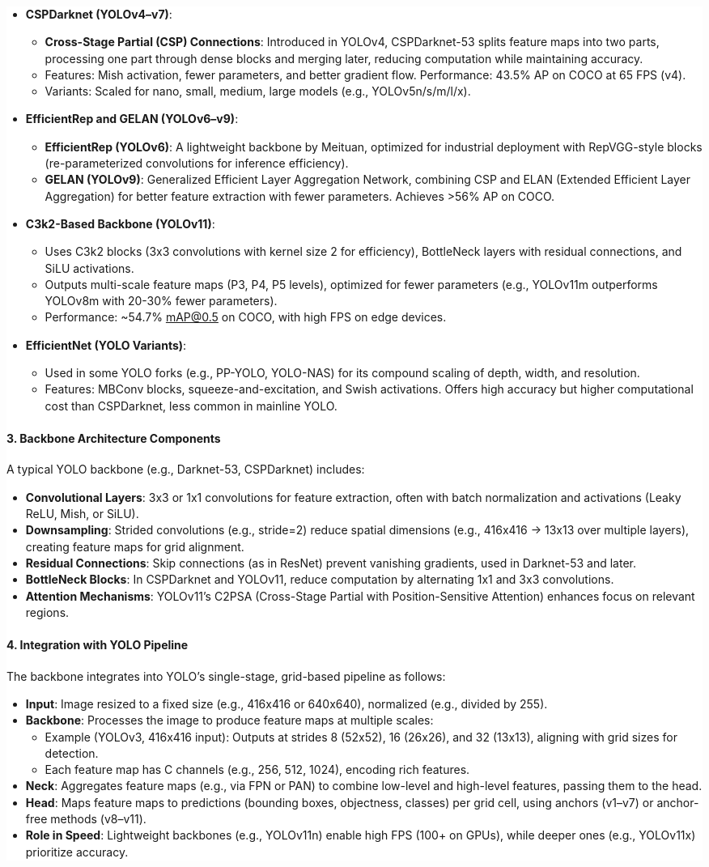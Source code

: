 - **CSPDarknet (YOLOv4–v7)**:
  - **Cross-Stage Partial (CSP) Connections**: Introduced in YOLOv4, CSPDarknet-53 splits feature maps into two parts, processing one part through dense blocks and merging later, reducing computation while maintaining accuracy.
  - Features: Mish activation, fewer parameters, and better gradient flow. Performance: 43.5% AP on COCO at 65 FPS (v4).
  - Variants: Scaled for nano, small, medium, large models (e.g., YOLOv5n/s/m/l/x).

- **EfficientRep and GELAN (YOLOv6–v9)**:
  - **EfficientRep (YOLOv6)**: A lightweight backbone by Meituan, optimized for industrial deployment with RepVGG-style blocks (re-parameterized convolutions for inference efficiency).
  - **GELAN (YOLOv9)**: Generalized Efficient Layer Aggregation Network, combining CSP and ELAN (Extended Efficient Layer Aggregation) for better feature extraction with fewer parameters. Achieves >56% AP on COCO.

- **C3k2-Based Backbone (YOLOv11)**:
  - Uses C3k2 blocks (3x3 convolutions with kernel size 2 for efficiency), BottleNeck layers with residual connections, and SiLU activations.
  - Outputs multi-scale feature maps (P3, P4, P5 levels), optimized for fewer parameters (e.g., YOLOv11m outperforms YOLOv8m with 20-30% fewer parameters).
  - Performance: ~54.7% mAP@0.5 on COCO, with high FPS on edge devices.

- **EfficientNet (YOLO Variants)**:
  - Used in some YOLO forks (e.g., PP-YOLO, YOLO-NAS) for its compound scaling of depth, width, and resolution.
  - Features: MBConv blocks, squeeze-and-excitation, and Swish activations. Offers high accuracy but higher computational cost than CSPDarknet, less common in mainline YOLO.

#### 3. Backbone Architecture Components
A typical YOLO backbone (e.g., Darknet-53, CSPDarknet) includes:
- **Convolutional Layers**: 3x3 or 1x1 convolutions for feature extraction, often with batch normalization and activations (Leaky ReLU, Mish, or SiLU).
- **Downsampling**: Strided convolutions (e.g., stride=2) reduce spatial dimensions (e.g., 416x416 → 13x13 over multiple layers), creating feature maps for grid alignment.
- **Residual Connections**: Skip connections (as in ResNet) prevent vanishing gradients, used in Darknet-53 and later.
- **BottleNeck Blocks**: In CSPDarknet and YOLOv11, reduce computation by alternating 1x1 and 3x3 convolutions.
- **Attention Mechanisms**: YOLOv11’s C2PSA (Cross-Stage Partial with Position-Sensitive Attention) enhances focus on relevant regions.

#### 4. Integration with YOLO Pipeline
The backbone integrates into YOLO’s single-stage, grid-based pipeline as follows:
- **Input**: Image resized to a fixed size (e.g., 416x416 or 640x640), normalized (e.g., divided by 255).
- **Backbone**: Processes the image to produce feature maps at multiple scales:
  - Example (YOLOv3, 416x416 input): Outputs at strides 8 (52x52), 16 (26x26), and 32 (13x13), aligning with grid sizes for detection.
  - Each feature map has C channels (e.g., 256, 512, 1024), encoding rich features.
- **Neck**: Aggregates feature maps (e.g., via FPN or PAN) to combine low-level and high-level features, passing them to the head.
- **Head**: Maps feature maps to predictions (bounding boxes, objectness, classes) per grid cell, using anchors (v1–v7) or anchor-free methods (v8–v11).
- **Role in Speed**: Lightweight backbones (e.g., YOLOv11n) enable high FPS (100+ on GPUs), while deeper ones (e.g., YOLOv11x) prioritize accuracy.
